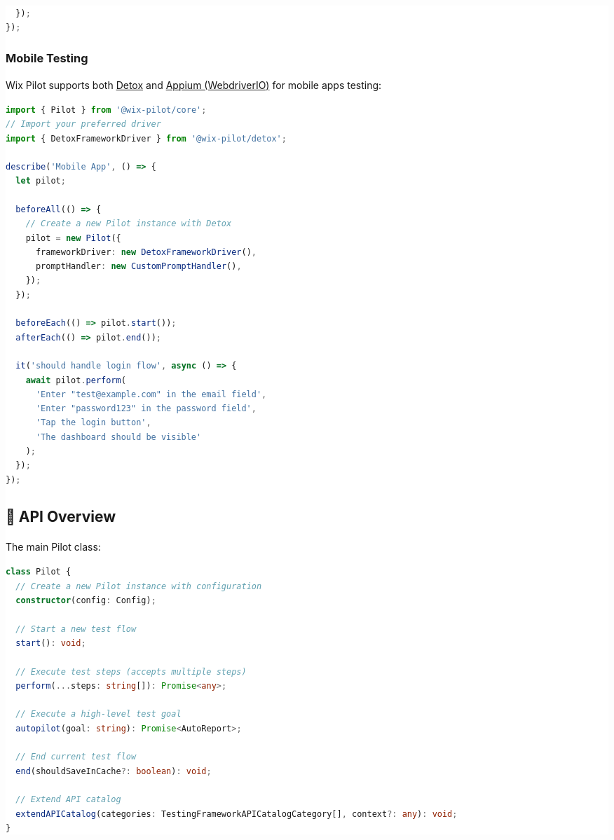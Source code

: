 ```typescript
  });
});
```

### Mobile Testing
Wix Pilot supports both [Detox](https://wix.github.io/Detox/) and [Appium (WebdriverIO)](https://webdriver.io/docs/api/appium/) for mobile apps testing:

```typescript
import { Pilot } from '@wix-pilot/core';
// Import your preferred driver
import { DetoxFrameworkDriver } from '@wix-pilot/detox';

describe('Mobile App', () => {
  let pilot;

  beforeAll(() => {
    // Create a new Pilot instance with Detox
    pilot = new Pilot({
      frameworkDriver: new DetoxFrameworkDriver(),
      promptHandler: new CustomPromptHandler(),
    });
  });

  beforeEach(() => pilot.start());
  afterEach(() => pilot.end());

  it('should handle login flow', async () => {
    await pilot.perform(
      'Enter "test@example.com" in the email field',
      'Enter "password123" in the password field',
      'Tap the login button',
      'The dashboard should be visible'
    );
  });
});
```

## 🔧 API Overview

The main Pilot class:

```typescript
class Pilot {
  // Create a new Pilot instance with configuration
  constructor(config: Config);

  // Start a new test flow
  start(): void;

  // Execute test steps (accepts multiple steps)
  perform(...steps: string[]): Promise<any>;
  
  // Execute a high-level test goal
  autopilot(goal: string): Promise<AutoReport>;

  // End current test flow
  end(shouldSaveInCache?: boolean): void;
  
  // Extend API catalog
  extendAPICatalog(categories: TestingFrameworkAPICatalogCategory[], context?: any): void;
}
```
